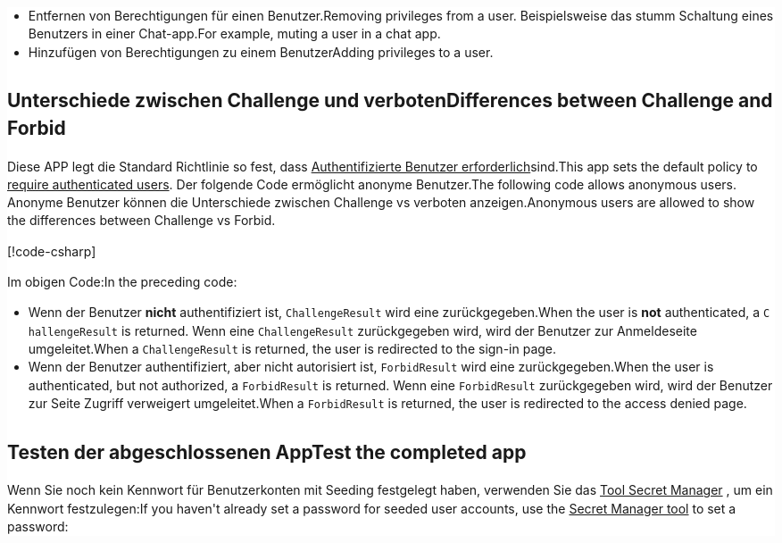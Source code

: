 * <span data-ttu-id="0a6b7-260">Entfernen von Berechtigungen für einen Benutzer.</span><span class="sxs-lookup"><span data-stu-id="0a6b7-260">Removing privileges from a user.</span></span> <span data-ttu-id="0a6b7-261">Beispielsweise das stumm Schaltung eines Benutzers in einer Chat-app.</span><span class="sxs-lookup"><span data-stu-id="0a6b7-261">For example, muting a user in a chat app.</span></span>
* <span data-ttu-id="0a6b7-262">Hinzufügen von Berechtigungen zu einem Benutzer</span><span class="sxs-lookup"><span data-stu-id="0a6b7-262">Adding privileges to a user.</span></span>

<a name="challenge"></a>

## <a name="differences-between-challenge-and-forbid"></a><span data-ttu-id="0a6b7-263">Unterschiede zwischen Challenge und verboten</span><span class="sxs-lookup"><span data-stu-id="0a6b7-263">Differences between Challenge and Forbid</span></span>

<span data-ttu-id="0a6b7-264">Diese APP legt die Standard Richtlinie so fest, dass [Authentifizierte Benutzer erforderlich](#rau)sind.</span><span class="sxs-lookup"><span data-stu-id="0a6b7-264">This app sets the default policy to [require authenticated users](#rau).</span></span> <span data-ttu-id="0a6b7-265">Der folgende Code ermöglicht anonyme Benutzer.</span><span class="sxs-lookup"><span data-stu-id="0a6b7-265">The following code allows anonymous users.</span></span> <span data-ttu-id="0a6b7-266">Anonyme Benutzer können die Unterschiede zwischen Challenge vs verboten anzeigen.</span><span class="sxs-lookup"><span data-stu-id="0a6b7-266">Anonymous users are allowed to show the differences between Challenge vs Forbid.</span></span>

[!code-csharp[](secure-data/samples/final3/Pages/Contacts/Details2.cshtml.cs?name=snippet)]

<span data-ttu-id="0a6b7-267">Im obigen Code:</span><span class="sxs-lookup"><span data-stu-id="0a6b7-267">In the preceding code:</span></span>

* <span data-ttu-id="0a6b7-268">Wenn der Benutzer **nicht** authentifiziert ist, `ChallengeResult` wird eine zurückgegeben.</span><span class="sxs-lookup"><span data-stu-id="0a6b7-268">When the user is **not** authenticated, a `ChallengeResult` is returned.</span></span> <span data-ttu-id="0a6b7-269">Wenn eine `ChallengeResult` zurückgegeben wird, wird der Benutzer zur Anmeldeseite umgeleitet.</span><span class="sxs-lookup"><span data-stu-id="0a6b7-269">When a `ChallengeResult` is returned, the user is redirected to the sign-in page.</span></span>
* <span data-ttu-id="0a6b7-270">Wenn der Benutzer authentifiziert, aber nicht autorisiert ist, `ForbidResult` wird eine zurückgegeben.</span><span class="sxs-lookup"><span data-stu-id="0a6b7-270">When the user is authenticated, but not authorized, a `ForbidResult` is returned.</span></span> <span data-ttu-id="0a6b7-271">Wenn eine `ForbidResult` zurückgegeben wird, wird der Benutzer zur Seite Zugriff verweigert umgeleitet.</span><span class="sxs-lookup"><span data-stu-id="0a6b7-271">When a `ForbidResult` is returned, the user is redirected to the access denied page.</span></span>

## <a name="test-the-completed-app"></a><span data-ttu-id="0a6b7-272">Testen der abgeschlossenen App</span><span class="sxs-lookup"><span data-stu-id="0a6b7-272">Test the completed app</span></span>

<span data-ttu-id="0a6b7-273">Wenn Sie noch kein Kennwort für Benutzerkonten mit Seeding festgelegt haben, verwenden Sie das [Tool Secret Manager](xref:security/app-secrets#secret-manager) , um ein Kennwort festzulegen:</span><span class="sxs-lookup"><span data-stu-id="0a6b7-273">If you haven't already set a password for seeded user accounts, use the [Secret Manager tool](xref:security/app-secrets#secret-manager) to set a password:</span></span>
